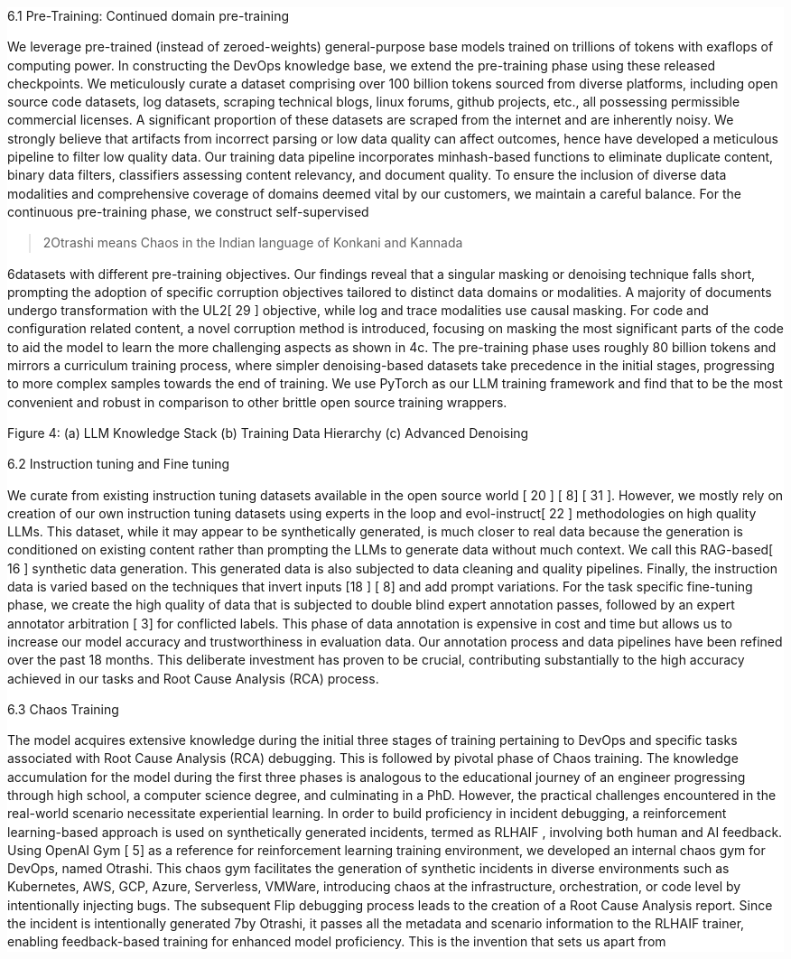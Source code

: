 6.1 Pre-Training: Continued domain pre-training 

We leverage pre-trained (instead of zeroed-weights) general-purpose base models trained on trillions of tokens with exaflops of computing power. In constructing the DevOps knowledge base, we extend the pre-training phase using these released checkpoints. We meticulously curate a dataset comprising over 100 billion tokens sourced from diverse platforms, including open source code datasets, log datasets, scraping technical blogs, linux forums, github projects, etc., all possessing permissible commercial licenses. A significant proportion of these datasets are scraped from the internet and are inherently noisy. We strongly believe that artifacts from incorrect parsing or low data quality can affect outcomes, hence have developed a meticulous pipeline to filter low quality data. Our training data pipeline incorporates minhash-based functions to eliminate duplicate content, binary data filters, classifiers assessing content relevancy, and document quality. To ensure the inclusion of diverse data modalities and comprehensive coverage of domains deemed vital by our customers, we maintain a careful balance. For the continuous pre-training phase, we construct self-supervised 

> 2Otrashi means Chaos in the Indian language of Konkani and Kannada

6datasets with different pre-training objectives. Our findings reveal that a singular masking or denoising technique falls short, prompting the adoption of specific corruption objectives tailored to distinct data domains or modalities. A majority of documents undergo transformation with the UL2[ 29 ] objective, while log and trace modalities use causal masking. For code and configuration related content, a novel corruption method is introduced, focusing on masking the most significant parts of the code to aid the model to learn the more challenging aspects as shown in 4c. The pre-training phase uses roughly 80 billion tokens and mirrors a curriculum training process, where simpler denoising-based datasets take precedence in the initial stages, progressing to more complex samples towards the end of training. We use PyTorch as our LLM training framework and find that to be the most convenient and robust in comparison to other brittle open source training wrappers. 

Figure 4: (a) LLM Knowledge Stack (b) Training Data Hierarchy (c) Advanced Denoising 

6.2 Instruction tuning and Fine tuning 

We curate from existing instruction tuning datasets available in the open source world [ 20 ] [ 8] [ 31 ]. However, we mostly rely on creation of our own instruction tuning datasets using experts in the loop and evol-instruct[ 22 ] methodologies on high quality LLMs. This dataset, while it may appear to be synthetically generated, is much closer to real data because the generation is conditioned on existing content rather than prompting the LLMs to generate data without much context. We call this RAG-based[ 16 ] synthetic data generation. This generated data is also subjected to data cleaning and quality pipelines. Finally, the instruction data is varied based on the techniques that invert inputs [18 ] [ 8] and add prompt variations. For the task specific fine-tuning phase, we create the high quality of data that is subjected to double blind expert annotation passes, followed by an expert annotator arbitration [ 3] for conflicted labels. This phase of data annotation is expensive in cost and time but allows us to increase our model accuracy and trustworthiness in evaluation data. Our annotation process and data pipelines have been refined over the past 18 months. This deliberate investment has proven to be crucial, contributing substantially to the high accuracy achieved in our tasks and Root Cause Analysis (RCA) process. 

6.3 Chaos Training 

The model acquires extensive knowledge during the initial three stages of training pertaining to DevOps and specific tasks associated with Root Cause Analysis (RCA) debugging. This is followed by pivotal phase of Chaos training. The knowledge accumulation for the model during the first three phases is analogous to the educational journey of an engineer progressing through high school, a computer science degree, and culminating in a PhD. However, the practical challenges encountered in the real-world scenario necessitate experiential learning. In order to build proficiency in incident debugging, a reinforcement learning-based approach is used on synthetically generated incidents, termed as RLHAIF , involving both human and AI feedback. Using OpenAI Gym [ 5] as a reference for reinforcement learning training environment, we developed an internal chaos gym for DevOps, named Otrashi. This chaos gym facilitates the generation of synthetic incidents in diverse environments such as Kubernetes, AWS, GCP, Azure, Serverless, VMWare, introducing chaos at the infrastructure, orchestration, or code level by intentionally injecting bugs. The subsequent Flip debugging process leads to the creation of a Root Cause Analysis report. Since the incident is intentionally generated 7by Otrashi, it passes all the metadata and scenario information to the RLHAIF trainer, enabling feedback-based training for enhanced model proficiency. This is the invention that sets us apart from 
